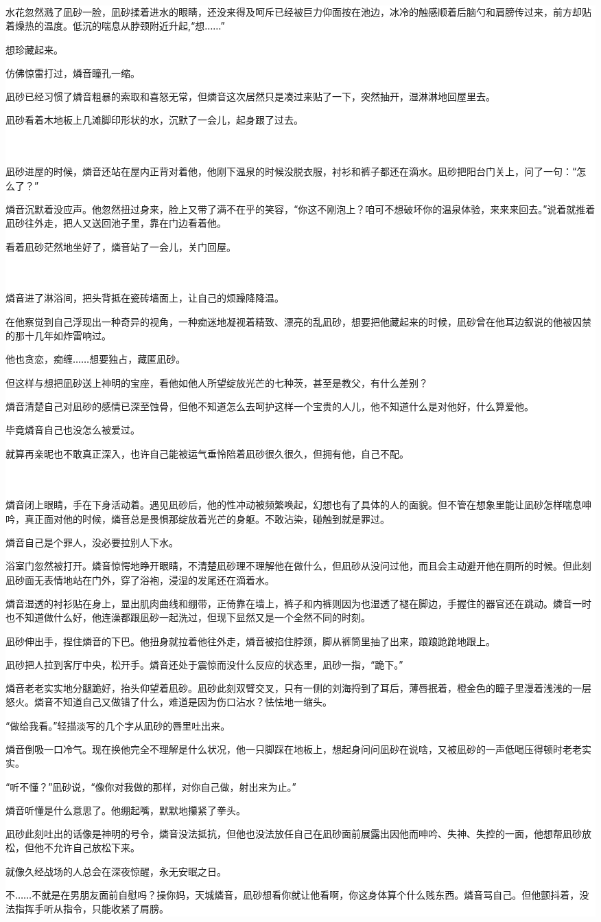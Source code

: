 水花忽然溅了凪砂一脸，凪砂揉着进水的眼睛，还没来得及呵斥已经被巨力仰面按在池边，冰冷的触感顺着后脑勺和肩膀传过来，前方却贴着燥热的温度。低沉的喘息从脖颈附近升起,“想……”

想珍藏起来。

仿佛惊雷打过，燐音瞳孔一缩。

凪砂已经习惯了燐音粗暴的索取和喜怒无常，但燐音这次居然只是凑过来贴了一下，突然抽开，湿淋淋地回屋里去。

凪砂看着木地板上几滩脚印形状的水，沉默了一会儿，起身跟了过去。

<br>
<br>
凪砂进屋的时候，燐音还站在屋内正背对着他，他刚下温泉的时候没脱衣服，衬衫和裤子都还在滴水。凪砂把阳台门关上，问了一句：“怎么了？”

燐音沉默着没应声。他忽然扭过身来，脸上又带了满不在乎的笑容，“你这不刚泡上？咱可不想破坏你的温泉体验，来来来回去。”说着就推着凪砂往外走，把人又送回池子里，靠在门边看着他。

看着凪砂茫然地坐好了，燐音站了一会儿，关门回屋。

<br>
<br>
燐音进了淋浴间，把头背抵在瓷砖墙面上，让自己的烦躁降降温。

在他察觉到自己浮现出一种奇异的视角，一种痴迷地凝视着精致、漂亮的乱凪砂，想要把他藏起来的时候，凪砂曾在他耳边叙说的他被囚禁的那十几年如炸雷响过。

他也贪恋，痴缠……想要独占，藏匿凪砂。

但这样与想把凪砂送上神明的宝座，看他如他人所望绽放光芒的七种茨，甚至是教父，有什么差别？

燐音清楚自己对凪砂的感情已深至蚀骨，但他不知道怎么去呵护这样一个宝贵的人儿，他不知道什么是对他好，什么算爱他。

毕竟燐音自己也没怎么被爱过。

就算再亲昵也不敢真正深入，也许自己能被运气垂怜陪着凪砂很久很久，但拥有他，自己不配。

<br>
<br>
燐音闭上眼睛，手在下身活动着。遇见凪砂后，他的性冲动被频繁唤起，幻想也有了具体的人的面貌。但不管在想象里能让凪砂怎样喘息呻吟，真正面对他的时候，燐音总是畏惧那绽放着光芒的身躯。不敢沾染，碰触到就是罪过。

燐音自己是个罪人，没必要拉别人下水。

浴室门忽然被打开。燐音惊愕地睁开眼睛，不清楚凪砂理不理解他在做什么，但凪砂从没问过他，而且会主动避开他在厕所的时候。但此刻凪砂面无表情地站在门外，穿了浴袍，浸湿的发尾还在滴着水。

燐音湿透的衬衫贴在身上，显出肌肉曲线和绷带，正倚靠在墙上，裤子和内裤则因为也湿透了褪在脚边，手握住的器官还在跳动。燐音一时也不知道做什么好，他连澡都跟凪砂一起洗过，但现下显然又是一个全然不同的时刻。

凪砂伸出手，捏住燐音的下巴。他扭身就拉着他往外走，燐音被掐住脖颈，脚从裤筒里抽了出来，踉踉跄跄地跟上。

凪砂把人拉到客厅中央，松开手。燐音还处于震惊而没什么反应的状态里，凪砂一指，“跪下。”

燐音老老实实地分腿跪好，抬头仰望着凪砂。凪砂此刻双臂交叉，只有一侧的刘海捋到了耳后，薄唇抿着，橙金色的瞳子里漫着浅浅的一层怒火。燐音不知道自己又做错了什么，难道是因为伤口沾水？怯怯地一缩头。

“做给我看。”轻描淡写的几个字从凪砂的唇里吐出来。

燐音倒吸一口冷气。现在换他完全不理解是什么状况，他一只脚踩在地板上，想起身问问凪砂在说啥，又被凪砂的一声低喝压得顿时老老实实。

“听不懂？”凪砂说，“像你对我做的那样，对你自己做，射出来为止。”

燐音听懂是什么意思了。他绷起嘴，默默地攥紧了拳头。

凪砂此刻吐出的话像是神明的号令，燐音没法抵抗，但他也没法放任自己在凪砂面前展露出因他而呻吟、失神、失控的一面，他想帮凪砂放松，但他不允许自己放松下来。

就像久经战场的人总会在深夜惊醒，永无安眠之日。

不……不就是在男朋友面前自慰吗？操你妈，天城燐音，凪砂想看你就让他看啊，你这身体算个什么贱东西。燐音骂自己。但他颤抖着，没法指挥手听从指令，只能收紧了肩膀。

